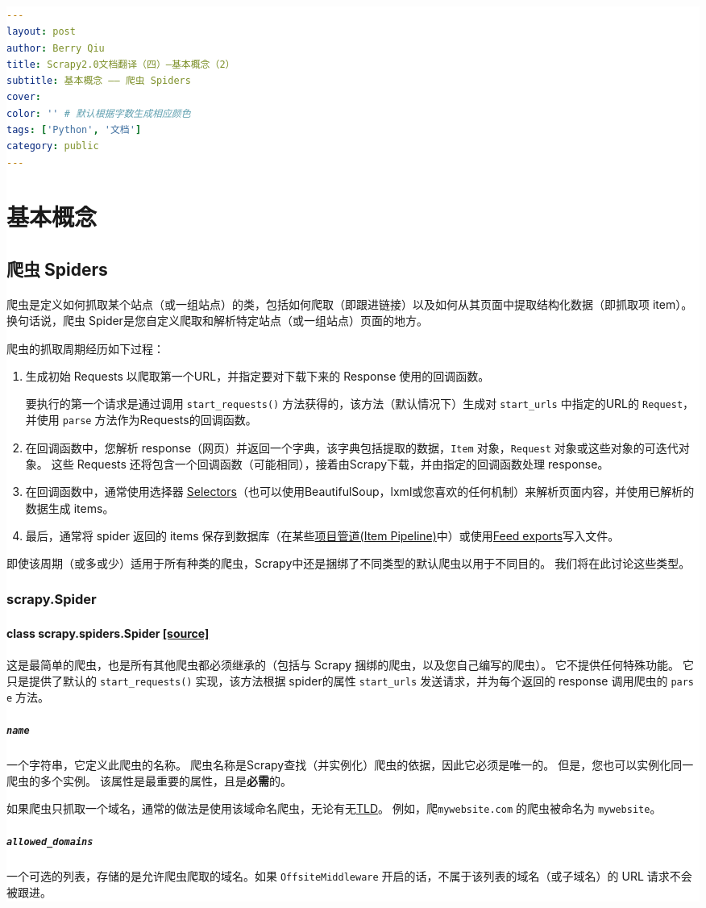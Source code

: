 ```yaml
---
layout: post
author: Berry Qiu
title: Scrapy2.0文档翻译（四）—基本概念（2）
subtitle: 基本概念 —— 爬虫 Spiders
cover: 
color: '' # 默认根据字数生成相应颜色
tags: ['Python', '文档']
category: public
---
```


# 基本概念

## 爬虫 Spiders

爬虫是定义如何抓取某个站点（或一组站点）的类，包括如何爬取（即跟进链接）以及如何从其页面中提取结构化数据（即抓取项 item）。 换句话说，爬虫 Spider是您自定义爬取和解析特定站点（或一组站点）页面的地方。

爬虫的抓取周期经历如下过程：

1. 生成初始 Requests 以爬取第一个URL，并指定要对下载下来的 Response 使用的回调函数。

   要执行的第一个请求是通过调用 `start_requests()` 方法获得的，该方法（默认情况下）生成对 `start_urls` 中指定的URL的 `Request`，并使用 `parse` 方法作为Requests的回调函数。

2. 在回调函数中，您解析 response（网页）并返回一个字典，该字典包括提取的数据，`Item` 对象，`Request` 对象或这些对象的可迭代对象。 这些 Requests 还将包含一个回调函数（可能相同），接着由Scrapy下载，并由指定的回调函数处理 response。

3. 在回调函数中，通常使用选择器 [Selectors]()（也可以使用BeautifulSoup，lxml或您喜欢的任何机制）来解析页面内容，并使用已解析的数据生成 items。

4. 最后，通常将 spider 返回的 items 保存到数据库（在某些[项目管道(Item Pipeline)]()中）或使用[Feed exports]()写入文件。

即使该周期（或多或少）适用于所有种类的爬虫，Scrapy中还是捆绑了不同类型的默认爬虫以用于不同目的。 我们将在此讨论这些类型。

### scrapy.Spider

#### **class scrapy.spiders.Spider** [[source]](https://docs.scrapy.org/en/latest/_modules/scrapy/spiders.html#Spider)

这是最简单的爬虫，也是所有其他爬虫都必须继承的（包括与 Scrapy 捆绑的爬虫，以及您自己编写的爬虫）。 它不提供任何特殊功能。 它只是提供了默认的 `start_requests()` 实现，该方法根据 spider的属性 `start_urls` 发送请求，并为每个返回的 response 调用爬虫的 `parse` 方法。

##### `name`

一个字符串，它定义此爬虫的名称。 爬虫名称是Scrapy查找（并实例化）爬虫的依据，因此它必须是唯一的。 但是，您也可以实例化同一爬虫的多个实例。 该属性是最重要的属性，且是**必需**的。

如果爬虫只抓取一个域名，通常的做法是使用该域命名爬虫，无论有无[TLD](https://en.wikipedia.org/wiki/Top-level_domain)。 例如，爬`mywebsite.com` 的爬虫被命名为 `mywebsite`。

##### `allowed_domains`

一个可选的列表，存储的是允许爬虫爬取的域名。如果 `OffsiteMiddleware` 开启的话，不属于该列表的域名（或子域名）的 URL 请求不会被跟进。
